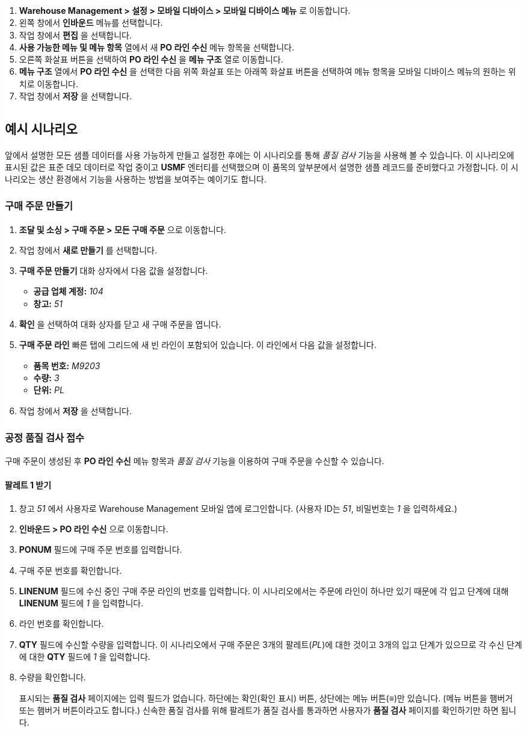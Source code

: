 1. **Warehouse Management \> 설정 \> 모바일 디바이스 \> 모바일 디바이스 메뉴** 로 이동합니다.
1. 왼쪽 창에서 **인바운드** 메뉴를 선택합니다.
1. 작업 창에서 **편집** 을 선택합니다.
1. **사용 가능한 메뉴 및 메뉴 항목** 열에서 새 **PO 라인 수신** 메뉴 항목을 선택합니다.
1. 오른쪽 화살표 버튼을 선택하여 **PO 라인 수신** 을 **메뉴 구조** 열로 이동합니다.
1. **메뉴 구조** 열에서 **PO 라인 수신** 을 선택한 다음 위쪽 화살표 또는 아래쪽 화살표 버튼을 선택하여 메뉴 항목을 모바일 디바이스 메뉴의 원하는 위치로 이동합니다.
1. 작업 창에서 **저장** 을 선택합니다.

## <a name="example-scenario"></a><a name="example-scenario"></a>예시 시나리오

앞에서 설명한 모든 샘플 데이터를 사용 가능하게 만들고 설정한 후에는 이 시나리오를 통해 *품질 검사* 기능을 사용해 볼 수 있습니다. 이 시나리오에 표시된 값은 표준 데모 데이터로 작업 중이고 **USMF** 엔터티를 선택했으며 이 품목의 앞부분에서 설명한 샘플 레코드를 준비했다고 가정합니다. 이 시나리오는 생산 환경에서 기능을 사용하는 방법을 보여주는 예이기도 합니다.

### <a name="create-a-purchase-order"></a>구매 주문 만들기

1. **조달 및 소싱 \> 구매 주문 \> 모든 구매 주문** 으로 이동합니다.
1. 작업 창에서 **새로 만들기** 를 선택합니다.
1. **구매 주문 만들기** 대화 상자에서 다음 값을 설정합니다.

    - **공급 업체 계정:** *104*
    - **창고:** *51*

1. **확인** 을 선택하여 대화 상자를 닫고 새 구매 주문을 엽니다.
1. **구매 주문 라인** 빠른 탭에 그리드에 새 빈 라인이 포함되어 있습니다. 이 라인에서 다음 값을 설정합니다.

    - **품목 번호:** *M9203*
    - **수량:** *3*
    - **단위:** *PL*

1. 작업 창에서 **저장** 을 선택합니다.

### <a name="process-quality-check-receiving"></a>공정 품질 검사 접수

구매 주문이 생성된 후 **PO 라인 수신** 메뉴 항목과 *품질 검사* 기능을 이용하여 구매 주문을 수신할 수 있습니다.

#### <a name="receive-pallet-1"></a>팔레트 1 받기

1. 창고 *51* 에서 사용자로 Warehouse Management 모바일 앱에 로그인합니다. (사용자 ID는 *51*, 비밀번호는 *1* 을 입력하세요.)
1. **인바운드 \> PO 라인 수신** 으로 이동합니다.
1. **PONUM** 필드에 구매 주문 번호를 입력합니다.
1. 구매 주문 번호를 확인합니다.
1. **LINENUM** 필드에 수신 중인 구매 주문 라인의 번호를 입력합니다. 이 시나리오에서는 주문에 라인이 하나만 있기 때문에 각 입고 단계에 대해 **LINENUM** 필드에 *1* 을 입력합니다.
1. 라인 번호를 확인합니다.
1. **QTY** 필드에 수신할 수량을 입력합니다. 이 시나리오에서 구매 주문은 3개의 팔레트(*PL*)에 대한 것이고 3개의 입고 단계가 있으므로 각 수신 단계에 대한 **QTY** 필드에 *1* 을 입력합니다.
1. 수량을 확인합니다.

    표시되는 **품질 검사** 페이지에는 입력 필드가 없습니다. 하단에는 확인(확인 표시) 버튼, 상단에는 메뉴 버튼(**≡**)만 있습니다. (메뉴 버튼을 햄버거 또는 햄버거 버튼이라고도 합니다.) 신속한 품질 검사를 위해 팔레트가 품질 검사를 통과하면 사용자가 **품질 검사** 페이지를 확인하기만 하면 됩니다.
